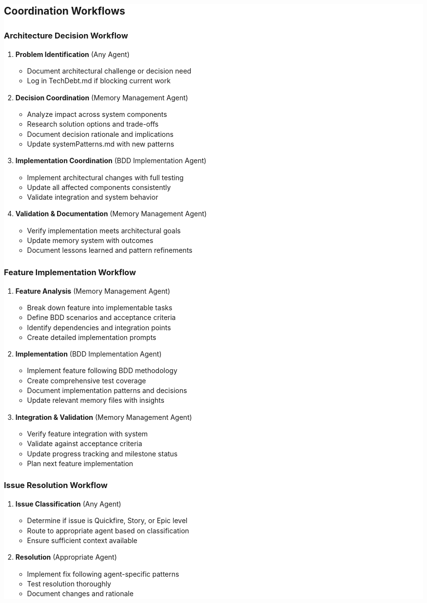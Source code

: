 ## Coordination Workflows

### Architecture Decision Workflow

1. **Problem Identification** (Any Agent)
    - Document architectural challenge or decision need
    - Log in TechDebt.md if blocking current work

2. **Decision Coordination** (Memory Management Agent)
    - Analyze impact across system components
    - Research solution options and trade-offs
    - Document decision rationale and implications
    - Update systemPatterns.md with new patterns

3. **Implementation Coordination** (BDD Implementation Agent)
    - Implement architectural changes with full testing
    - Update all affected components consistently
    - Validate integration and system behavior

4. **Validation & Documentation** (Memory Management Agent)
    - Verify implementation meets architectural goals
    - Update memory system with outcomes
    - Document lessons learned and pattern refinements

### Feature Implementation Workflow

1. **Feature Analysis** (Memory Management Agent)
    - Break down feature into implementable tasks
    - Define BDD scenarios and acceptance criteria
    - Identify dependencies and integration points
    - Create detailed implementation prompts

2. **Implementation** (BDD Implementation Agent)
    - Implement feature following BDD methodology
    - Create comprehensive test coverage
    - Document implementation patterns and decisions
    - Update relevant memory files with insights

3. **Integration & Validation** (Memory Management Agent)
    - Verify feature integration with system
    - Validate against acceptance criteria
    - Update progress tracking and milestone status
    - Plan next feature implementation

### Issue Resolution Workflow

1. **Issue Classification** (Any Agent)
    - Determine if issue is Quickfire, Story, or Epic level
    - Route to appropriate agent based on classification
    - Ensure sufficient context available

2. **Resolution** (Appropriate Agent)
    - Implement fix following agent-specific patterns
    - Test resolution thoroughly
    - Document changes and rationale
